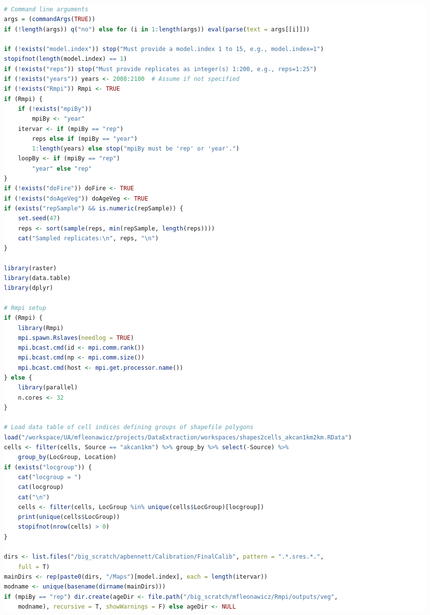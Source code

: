 
```r
# Command line arguments
args = (commandArgs(TRUE))
if (!length(args)) q("no") else for (i in 1:length(args)) eval(parse(text = args[[i]]))

if (!exists("model.index")) stop("Must provide a model.index 1 to 15, e.g., model.index=1")
stopifnot(length(model.index) == 1)
if (!exists("reps")) stop("Must provide replicates as integer(s) 1:200, e.g., reps=1:25")
if (!exists("years")) years <- 2008:2100  # Assume if not specified
if (!exists("Rmpi")) Rmpi <- TRUE
if (Rmpi) {
    if (!exists("mpiBy")) 
        mpiBy <- "year"
    itervar <- if (mpiBy == "rep") 
        reps else if (mpiBy == "year") 
        1:length(years) else stop("mpiBy must be 'rep' or 'year'.")
    loopBy <- if (mpiBy == "rep") 
        "year" else "rep"
}
if (!exists("doFire")) doFire <- TRUE
if (!exists("doAgeVeg")) doAgeVeg <- TRUE
if (exists("repSample") && is.numeric(repSample)) {
    set.seed(47)
    reps <- sort(sample(reps, min(repSample, length(reps))))
    cat("Sampled replicates:\n", reps, "\n")
}

library(raster)
library(data.table)
library(dplyr)

# Rmpi setup
if (Rmpi) {
    library(Rmpi)
    mpi.spawn.Rslaves(needlog = TRUE)
    mpi.bcast.cmd(id <- mpi.comm.rank())
    mpi.bcast.cmd(np <- mpi.comm.size())
    mpi.bcast.cmd(host <- mpi.get.processor.name())
} else {
    library(parallel)
    n.cores <- 32
}

# Load data table of cell indices defining groups of shapefile polygons
load("/workspace/UA/mfleonawicz/projects/DataExtraction/workspaces/shapes2cells_akcan1km2km.RData")
cells <- filter(cells, Source == "akcan1km") %>% group_by %>% select(-Source) %>% 
    group_by(LocGroup, Location)
if (exists("locgroup")) {
    cat("locgroup = ")
    cat(locgroup)
    cat("\n")
    cells <- filter(cells, LocGroup %in% unique(cells$LocGroup)[locgroup])
    print(unique(cells$LocGroup))
    stopifnot(nrow(cells) > 0)
}

dirs <- list.files("/big_scratch/apbennett/Calibration/FinalCalib", pattern = ".*.sres.*.", 
    full = T)
mainDirs <- rep(paste0(dirs, "/Maps")[model.index], each = length(itervar))
modname <- unique(basename(dirname(mainDirs)))
if (mpiBy == "rep") dir.create(ageDir <- file.path("/big_scratch/mfleonawicz/Rmpi/outputs/veg", 
    modname), recursive = T, showWarnings = F) else ageDir <- NULL

```